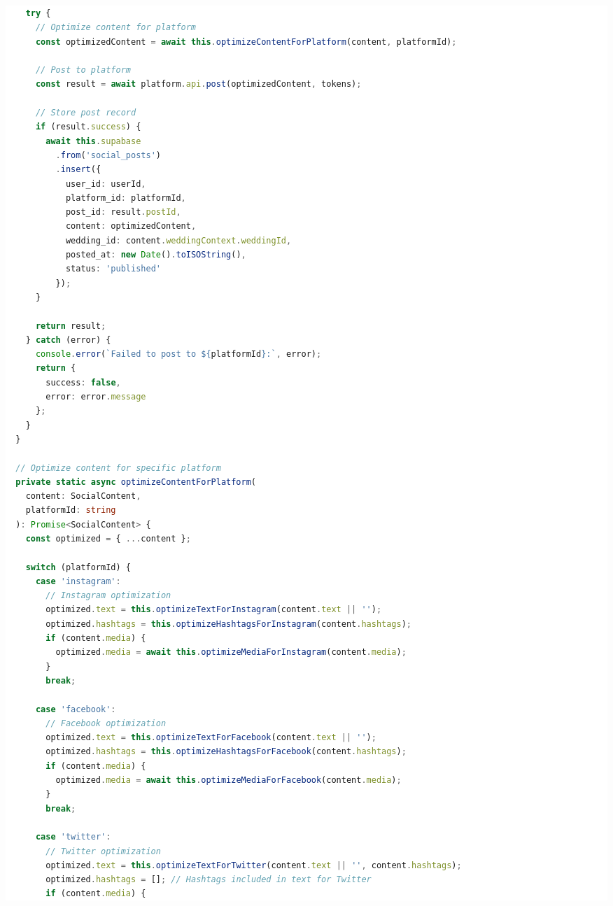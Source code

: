 ```typescript
    try {
      // Optimize content for platform
      const optimizedContent = await this.optimizeContentForPlatform(content, platformId);
      
      // Post to platform
      const result = await platform.api.post(optimizedContent, tokens);
      
      // Store post record
      if (result.success) {
        await this.supabase
          .from('social_posts')
          .insert({
            user_id: userId,
            platform_id: platformId,
            post_id: result.postId,
            content: optimizedContent,
            wedding_id: content.weddingContext.weddingId,
            posted_at: new Date().toISOString(),
            status: 'published'
          });
      }

      return result;
    } catch (error) {
      console.error(`Failed to post to ${platformId}:`, error);
      return {
        success: false,
        error: error.message
      };
    }
  }

  // Optimize content for specific platform
  private static async optimizeContentForPlatform(
    content: SocialContent,
    platformId: string
  ): Promise<SocialContent> {
    const optimized = { ...content };

    switch (platformId) {
      case 'instagram':
        // Instagram optimization
        optimized.text = this.optimizeTextForInstagram(content.text || '');
        optimized.hashtags = this.optimizeHashtagsForInstagram(content.hashtags);
        if (content.media) {
          optimized.media = await this.optimizeMediaForInstagram(content.media);
        }
        break;

      case 'facebook':
        // Facebook optimization
        optimized.text = this.optimizeTextForFacebook(content.text || '');
        optimized.hashtags = this.optimizeHashtagsForFacebook(content.hashtags);
        if (content.media) {
          optimized.media = await this.optimizeMediaForFacebook(content.media);
        }
        break;

      case 'twitter':
        // Twitter optimization
        optimized.text = this.optimizeTextForTwitter(content.text || '', content.hashtags);
        optimized.hashtags = []; // Hashtags included in text for Twitter
        if (content.media) {
```